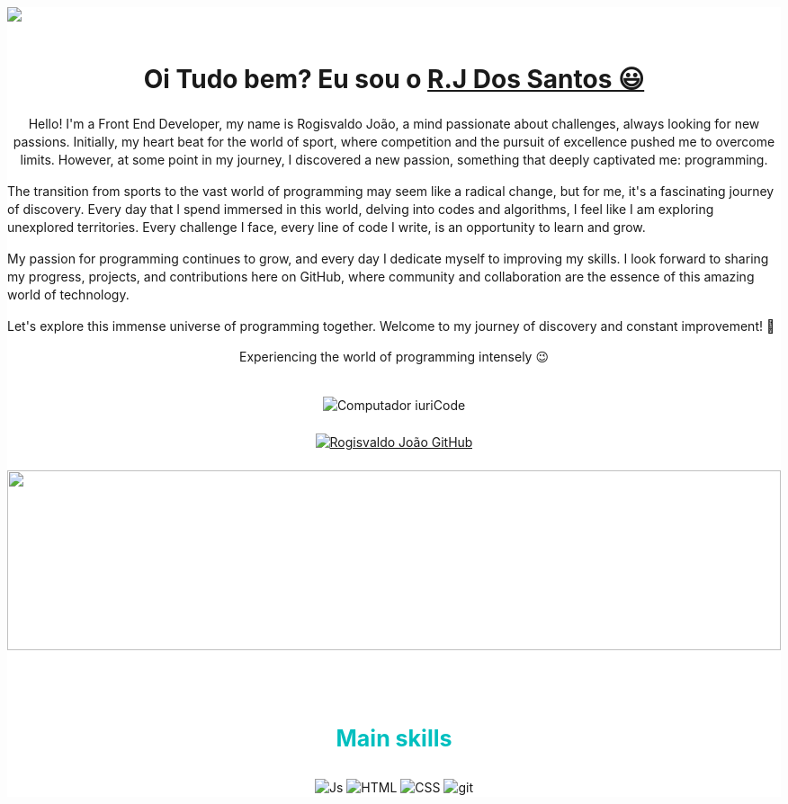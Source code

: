 
<div>
  <img width=100% src="https://capsule-render.vercel.app/api?type=waving&color=00bfbf&height=120&section=header"/>
  <h1 align="center">
    Oi Tudo bem? Eu sou o
    <a href=“https://www.linkedin.com/in/rogisvaldo-santos/“>R.J Dos Santos 😃️</a>
  </h1>
  
  <p align="center">
Hello! I'm a Front End Developer, my name is Rogisvaldo João, a mind passionate about challenges, always looking for new passions. Initially, my heart beat for the world of sport, where competition and the pursuit of excellence pushed me to overcome limits. However, at some point in my journey, I discovered a new passion, something that deeply captivated me: programming.

The transition from sports to the vast world of programming may seem like a radical change, but for me, it's a fascinating journey of discovery. Every day that I spend immersed in this world, delving into codes and algorithms, I feel like I am exploring unexplored territories. Every challenge I face, every line of code I write, is an opportunity to learn and grow.

My passion for programming continues to grow, and every day I dedicate myself to improving my skills. I look forward to sharing my progress, projects, and contributions here on GitHub, where community and collaboration are the essence of this amazing world of technology.

Let's explore this immense universe of programming together. Welcome to my journey of discovery and constant improvement! 🚀



  </p>

</div>



<div align="center" >
  <p align="center">
    Experiencing the world of programming intensely  😉️
  </p>
  <br>
<img  src="https://raw.githubusercontent.com/MicaelliMedeiros/micaellimedeiros/master/image/computer-illustration.png" min-width="400px" max-width="500px" width="500px"  alt="Computador iuriCode">
</div>
<br>
<div align="center">
  <a href=“https://github.com/nem080“github>
   <img width="100%" height="200px" src="https://github-readme-stats.vercel.app/api?username=nem080&show_icons=true&count_private=true&hide_border=true&title_color=00bfbf&icon_color=00bfbf&text_color=c9d1d9&bg_color=0d1117" alt="Rogisvaldo João GitHub" />
   <br>
   <br>
  <img width="100%" height="200px" src="https://github-readme-stats.vercel.app/api/top-langs/?username=nem080&layout=compact&hide_border=true&title_color=00bfbf&text_color=00bfbf&bg_color=0d1117" />
  </a>
</div>
<br>

<div align="center" valign="top"><br>
<h3 style="color:#00bfbf; font-size: 25px;">
  Main skills
</h3>
  <img align="center" alt="Js" height="30" width="40" src="https://raw.githubusercontent.com/devicons/devicon/master/icons/javascript/javascript-plain.svg">
  <img align="center" alt="HTML" height="30" width="40" src="https://raw.githubusercontent.com/devicons/devicon/master/icons/html5/html5-original.svg">
  <img align="center" alt="CSS" height="30" width="40" src="https://raw.githubusercontent.com/devicons/devicon/master/icons/css3/css3-original.svg">
  <img align="center" alt="git" height="30" width="40" src="https://raw.githubusercontent.com/devicons/devicon/master/icons/git/git-original.svg">
  </div>
